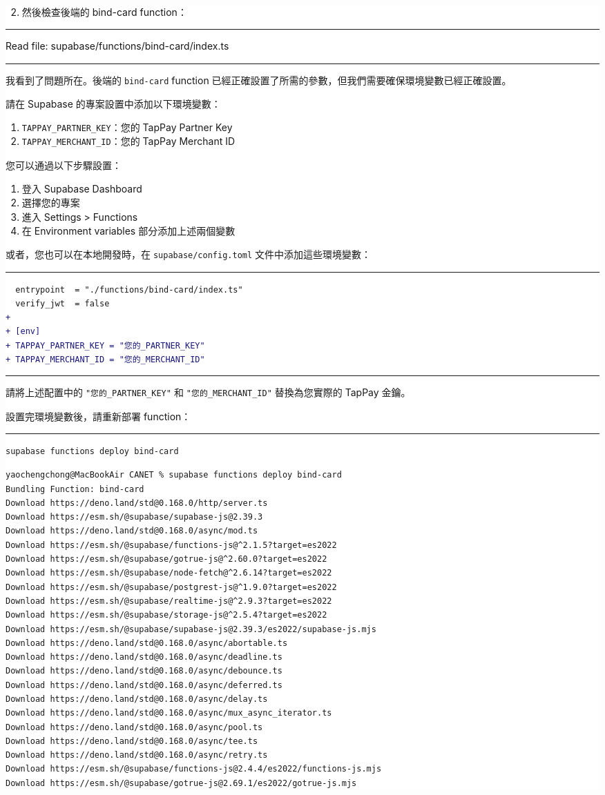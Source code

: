 
2. 然後檢查後端的 bind-card function：

---

Read file: supabase/functions/bind-card/index.ts

---

我看到了問題所在。後端的 `bind-card` function 已經正確設置了所需的參數，但我們需要確保環境變數已經正確設置。

請在 Supabase 的專案設置中添加以下環境變數：

1. `TAPPAY_PARTNER_KEY`：您的 TapPay Partner Key
2. `TAPPAY_MERCHANT_ID`：您的 TapPay Merchant ID

您可以通過以下步驟設置：

1. 登入 Supabase Dashboard
2. 選擇您的專案
3. 進入 Settings > Functions
4. 在 Environment variables 部分添加上述兩個變數

或者，您也可以在本地開發時，在 `supabase/config.toml` 文件中添加這些環境變數：

---

```diff
  entrypoint  = "./functions/bind-card/index.ts"
  verify_jwt  = false
+ 
+ [env]
+ TAPPAY_PARTNER_KEY = "您的_PARTNER_KEY"
+ TAPPAY_MERCHANT_ID = "您的_MERCHANT_ID"
```

---

請將上述配置中的 `"您的_PARTNER_KEY"` 和 `"您的_MERCHANT_ID"` 替換為您實際的 TapPay 金鑰。

設置完環境變數後，請重新部署 function：

---

```bash
supabase functions deploy bind-card
```

```
yaochengchong@MacBookAir CANET % supabase functions deploy bind-card
Bundling Function: bind-card
Download https://deno.land/std@0.168.0/http/server.ts
Download https://esm.sh/@supabase/supabase-js@2.39.3
Download https://deno.land/std@0.168.0/async/mod.ts
Download https://esm.sh/@supabase/functions-js@^2.1.5?target=es2022
Download https://esm.sh/@supabase/gotrue-js@^2.60.0?target=es2022
Download https://esm.sh/@supabase/node-fetch@^2.6.14?target=es2022
Download https://esm.sh/@supabase/postgrest-js@^1.9.0?target=es2022
Download https://esm.sh/@supabase/realtime-js@^2.9.3?target=es2022
Download https://esm.sh/@supabase/storage-js@^2.5.4?target=es2022
Download https://esm.sh/@supabase/supabase-js@2.39.3/es2022/supabase-js.mjs
Download https://deno.land/std@0.168.0/async/abortable.ts
Download https://deno.land/std@0.168.0/async/deadline.ts
Download https://deno.land/std@0.168.0/async/debounce.ts
Download https://deno.land/std@0.168.0/async/deferred.ts
Download https://deno.land/std@0.168.0/async/delay.ts
Download https://deno.land/std@0.168.0/async/mux_async_iterator.ts
Download https://deno.land/std@0.168.0/async/pool.ts
Download https://deno.land/std@0.168.0/async/tee.ts
Download https://deno.land/std@0.168.0/async/retry.ts
Download https://esm.sh/@supabase/functions-js@2.4.4/es2022/functions-js.mjs
Download https://esm.sh/@supabase/gotrue-js@2.69.1/es2022/gotrue-js.mjs
```